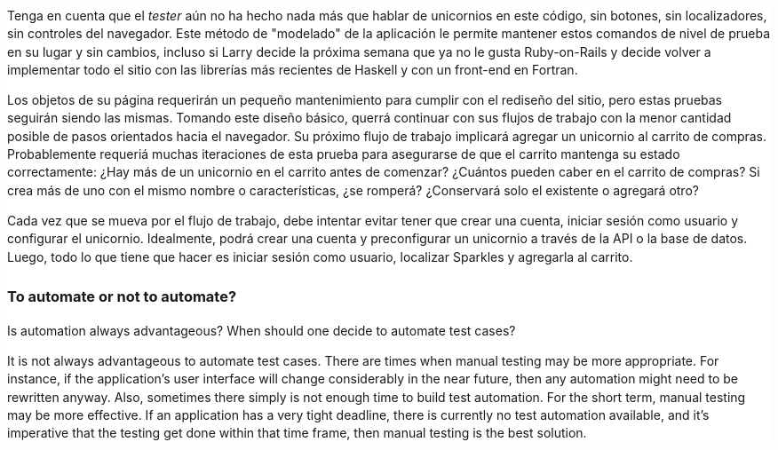 Tenga en cuenta que el _tester_ aún no ha hecho nada más que hablar de
unicornios en este código, sin botones, sin localizadores, sin controles del
navegador.
Este método de "modelado" de la aplicación le permite mantener estos comandos
de nivel de prueba en su lugar y sin cambios, incluso si Larry decide la
próxima semana que ya no le gusta Ruby-on-Rails y decide volver a implementar
todo el sitio con las librerías más recientes de Haskell y con un front-end en
Fortran.

Los objetos de su página requerirán un pequeño mantenimiento para cumplir con
el rediseño del sitio, pero estas pruebas seguirán siendo las mismas. Tomando
este diseño básico, querrá continuar con sus flujos de trabajo con la menor
cantidad posible de pasos orientados hacia el navegador. Su próximo flujo de
trabajo implicará agregar un unicornio al carrito de compras. Probablemente
requeriá muchas iteraciones de esta prueba para asegurarse de que el carrito
mantenga su estado correctamente:
¿Hay más de un unicornio en el carrito antes de comenzar?
¿Cuántos pueden caber en el carrito de compras?
Si crea más de uno con el mismo nombre o características, ¿se romperá?
¿Conservará solo el existente o agregará otro?

Cada vez que se mueva por el flujo de trabajo, debe intentar evitar tener que
crear una cuenta, iniciar sesión como usuario y configurar el unicornio.
Idealmente, podrá crear una cuenta y preconfigurar un unicornio a través de la
API o la base de datos. Luego, todo lo que tiene que hacer es iniciar sesión
como usuario, localizar Sparkles y agregarla al carrito.


### To automate or not to automate?

Is automation always advantageous? When should one decide to automate test
cases?

It is not always advantageous to automate test cases. There are times when
manual testing may be more appropriate. For instance, if the application’s user
interface will change considerably in the near future, then any automation
might need to be rewritten anyway. Also, sometimes there simply is not enough
time to build test automation. For the short term, manual testing may be more
effective. If an application has a very tight deadline, there is currently no
test automation available, and it’s imperative that the testing get done within
that time frame, then manual testing is the best solution.
